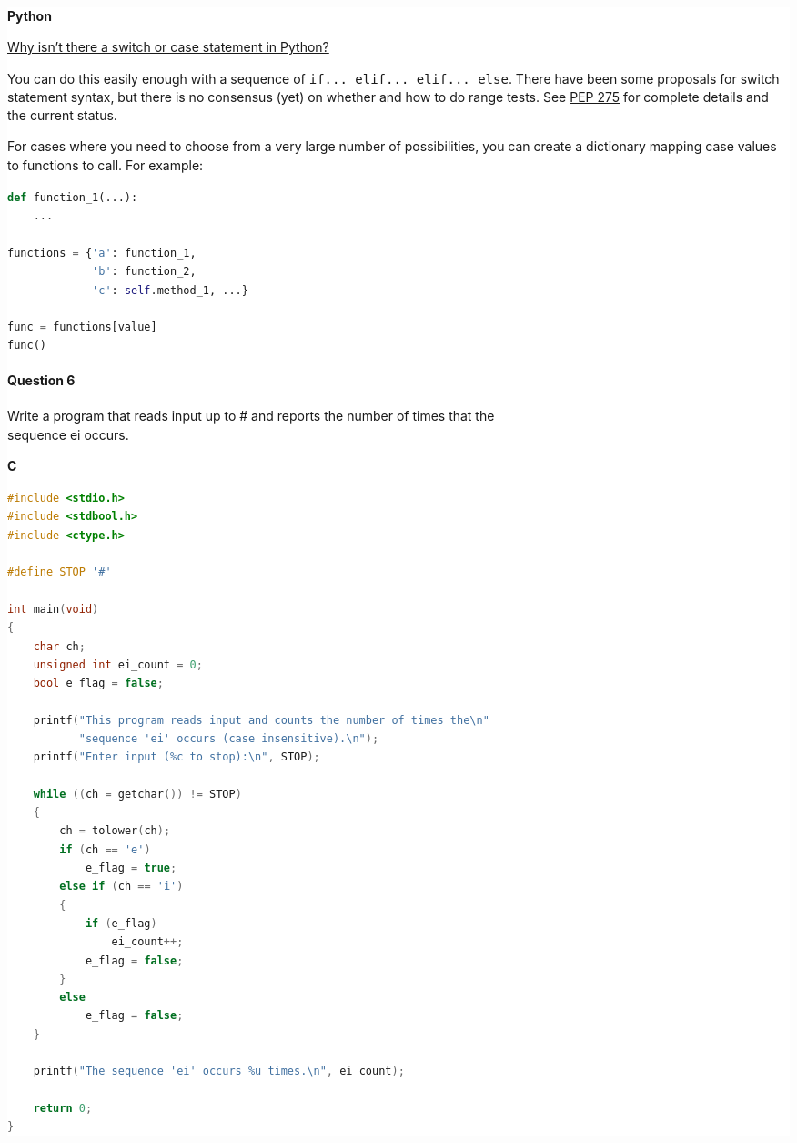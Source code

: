 **Python**

[Why isn’t there a switch or case statement in Python?](https://docs.python.org/3/faq/design.html#why-isn-t-there-a-switch-or-case-statement-in-python)

You can do this easily enough with a sequence of <kbd>if... elif... elif... else</kbd>. There have been some proposals for switch statement syntax, but there is no consensus (yet) on whether and how to do range tests. See [PEP 275](https://www.python.org/dev/peps/pep-0275) for complete details and the current status.

For cases where you need to choose from a very large number of possibilities, you can create a dictionary mapping case values to functions to call. For example:

```Python
def function_1(...):
    ...

functions = {'a': function_1,
             'b': function_2,
             'c': self.method_1, ...}

func = functions[value]
func() 
```

#### Question 6
Write a program that reads input up to # and reports the number of times that the  
sequence ei occurs.

**C**
```C
#include <stdio.h>
#include <stdbool.h>
#include <ctype.h>

#define STOP '#'

int main(void)
{
    char ch;
    unsigned int ei_count = 0;
    bool e_flag = false;

    printf("This program reads input and counts the number of times the\n"
           "sequence 'ei' occurs (case insensitive).\n");
    printf("Enter input (%c to stop):\n", STOP);

    while ((ch = getchar()) != STOP)
    {
        ch = tolower(ch);
        if (ch == 'e')
            e_flag = true;
        else if (ch == 'i')
        {
            if (e_flag)
                ei_count++;
            e_flag = false;
        }
        else
            e_flag = false;
    }

    printf("The sequence 'ei' occurs %u times.\n", ei_count);

    return 0;
}
```